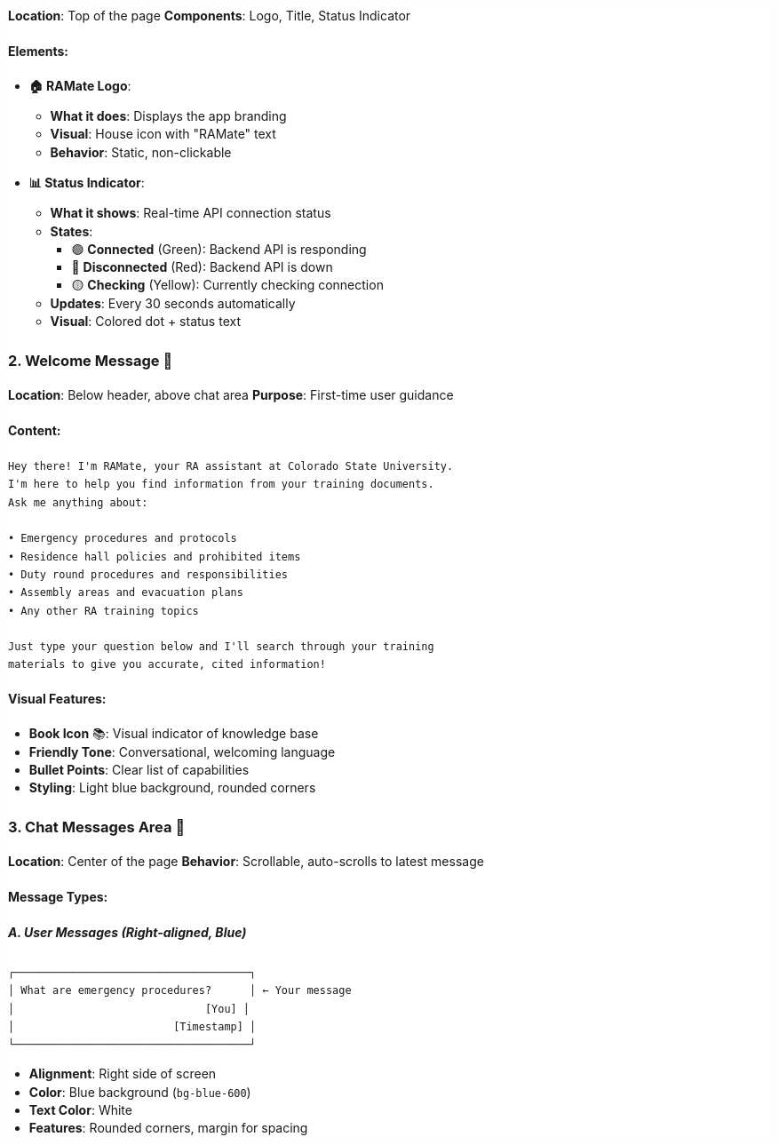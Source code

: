 **Location**: Top of the page
**Components**: Logo, Title, Status Indicator

#### Elements:
- **🏠 RAMate Logo**: 
  - **What it does**: Displays the app branding
  - **Visual**: House icon with "RAMate" text
  - **Behavior**: Static, non-clickable

- **📊 Status Indicator**:
  - **What it shows**: Real-time API connection status
  - **States**:
    - 🟢 **Connected** (Green): Backend API is responding
    - 🔴 **Disconnected** (Red): Backend API is down
    - 🟡 **Checking** (Yellow): Currently checking connection
  - **Updates**: Every 30 seconds automatically
  - **Visual**: Colored dot + status text

### 2. **Welcome Message** 👋

**Location**: Below header, above chat area
**Purpose**: First-time user guidance

#### Content:
```
Hey there! I'm RAMate, your RA assistant at Colorado State University. 
I'm here to help you find information from your training documents. 
Ask me anything about:

• Emergency procedures and protocols
• Residence hall policies and prohibited items  
• Duty round procedures and responsibilities
• Assembly areas and evacuation plans
• Any other RA training topics

Just type your question below and I'll search through your training 
materials to give you accurate, cited information!
```

#### Visual Features:
- **Book Icon** 📚: Visual indicator of knowledge base
- **Friendly Tone**: Conversational, welcoming language
- **Bullet Points**: Clear list of capabilities
- **Styling**: Light blue background, rounded corners

### 3. **Chat Messages Area** 💬

**Location**: Center of the page
**Behavior**: Scrollable, auto-scrolls to latest message

#### Message Types:

##### A. **User Messages** (Right-aligned, Blue)
```
┌─────────────────────────────────────┐
│ What are emergency procedures?      │ ← Your message
│                              [You] │
│                         [Timestamp] │
└─────────────────────────────────────┘
```
- **Alignment**: Right side of screen
- **Color**: Blue background (`bg-blue-600`)
- **Text Color**: White
- **Features**: Rounded corners, margin for spacing
